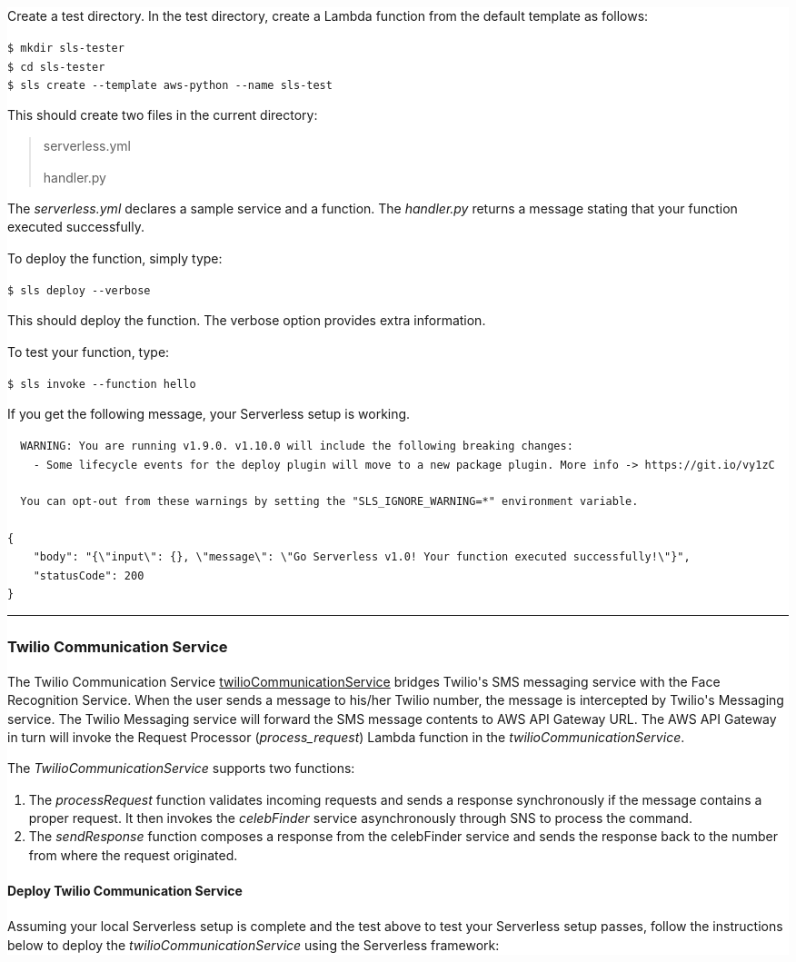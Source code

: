 Create a test directory. In the test directory, create a Lambda function from the default template as follows:

    $ mkdir sls-tester
    $ cd sls-tester
    $ sls create --template aws-python --name sls-test
    
This should create two files in the current directory:

> serverless.yml
> 
> handler.py

The *serverless.yml* declares a sample service and a function. The *handler.py*  returns a message stating that your function executed successfully. 

To deploy the function, simply type:

    $ sls deploy --verbose

This should deploy the function. The verbose option provides extra information.

To test your function, type:

    $ sls invoke --function hello

If you get the following message, your Serverless setup is working.

      WARNING: You are running v1.9.0. v1.10.0 will include the following breaking changes:
        - Some lifecycle events for the deploy plugin will move to a new package plugin. More info -> https://git.io/vy1zC
    
      You can opt-out from these warnings by setting the "SLS_IGNORE_WARNING=*" environment variable.
    
    {
        "body": "{\"input\": {}, \"message\": \"Go Serverless v1.0! Your function executed successfully!\"}",
        "statusCode": 200
    }


----------
### Twilio Communication Service
The Twilio Communication Service [twilioCommunicationService](https://github.com/avm5689/celebfinder/tree/master/twilioCommunicationService) bridges Twilio's SMS messaging service with the Face Recognition Service. When the user sends a message to his/her Twilio number, the message is intercepted by Twilio's Messaging service. The Twilio Messaging service will forward the SMS message contents to AWS API Gateway URL. The AWS API Gateway in turn will invoke the  Request Processor (*process_request*) Lambda function in the *twilioCommunicationService*.

The *TwilioCommunicationService* supports two functions:
1. The *processRequest* function validates incoming requests and sends a response synchronously if the message contains a proper request. It then invokes the *celebFinder* service asynchronously through SNS to process the command.
2. The *sendResponse* function composes a response from the celebFinder service and sends the response back to the number from where the request originated.

#### Deploy Twilio Communication Service
Assuming your local Serverless setup is complete and the test above to test your Serverless setup passes, follow the instructions below to deploy the *twilioCommunicationService* using the Serverless framework:
